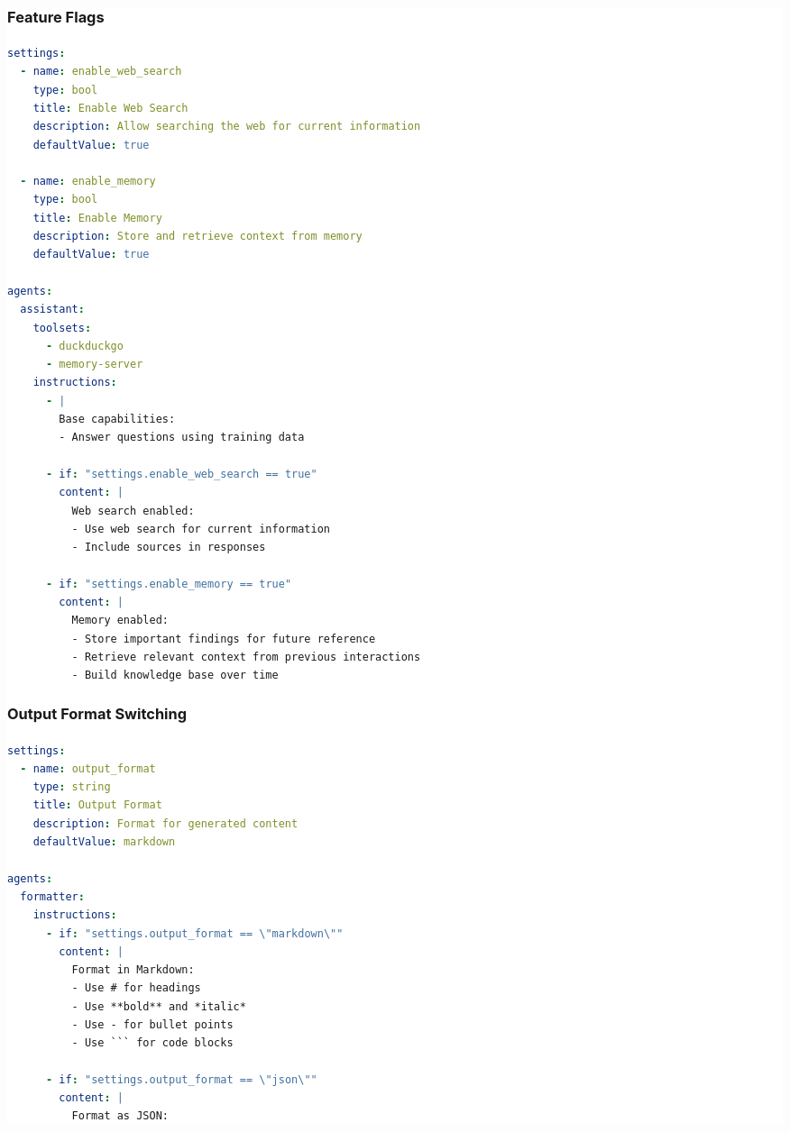 ### Feature Flags

```yaml
settings:
  - name: enable_web_search
    type: bool
    title: Enable Web Search
    description: Allow searching the web for current information
    defaultValue: true

  - name: enable_memory
    type: bool
    title: Enable Memory
    description: Store and retrieve context from memory
    defaultValue: true

agents:
  assistant:
    toolsets:
      - duckduckgo
      - memory-server
    instructions:
      - |
        Base capabilities:
        - Answer questions using training data
      
      - if: "settings.enable_web_search == true"
        content: |
          Web search enabled:
          - Use web search for current information
          - Include sources in responses
      
      - if: "settings.enable_memory == true"
        content: |
          Memory enabled:
          - Store important findings for future reference
          - Retrieve relevant context from previous interactions
          - Build knowledge base over time
```

### Output Format Switching

```yaml
settings:
  - name: output_format
    type: string
    title: Output Format
    description: Format for generated content
    defaultValue: markdown

agents:
  formatter:
    instructions:
      - if: "settings.output_format == \"markdown\""
        content: |
          Format in Markdown:
          - Use # for headings
          - Use **bold** and *italic*
          - Use - for bullet points
          - Use ``` for code blocks
      
      - if: "settings.output_format == \"json\""
        content: |
          Format as JSON:
```